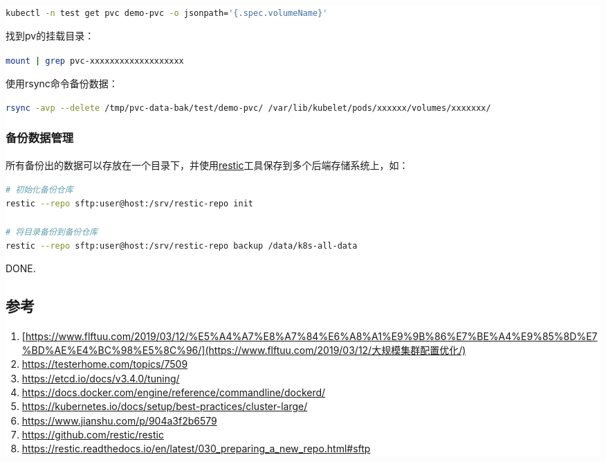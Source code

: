 ```bash
kubectl -n test get pvc demo-pvc -o jsonpath='{.spec.volumeName}'
```

找到pv的挂载目录：

```bash
mount | grep pvc-xxxxxxxxxxxxxxxxxxx
```

使用rsync命令备份数据：

```bash
rsync -avp --delete /tmp/pvc-data-bak/test/demo-pvc/ /var/lib/kubelet/pods/xxxxxx/volumes/xxxxxxx/   
```

### 备份数据管理

所有备份出的数据可以存放在一个目录下，并使用[restic](https://github.com/restic/restic)工具保存到多个后端存储系统上，如：

```bash
# 初始化备份仓库
restic --repo sftp:user@host:/srv/restic-repo init

# 将目录备份到备份仓库
restic --repo sftp:user@host:/srv/restic-repo backup /data/k8s-all-data
```



DONE.



## 参考

1. [https://www.flftuu.com/2019/03/12/%E5%A4%A7%E8%A7%84%E6%A8%A1%E9%9B%86%E7%BE%A4%E9%85%8D%E7%BD%AE%E4%BC%98%E5%8C%96/](https://www.flftuu.com/2019/03/12/大规模集群配置优化/)
2. https://testerhome.com/topics/7509
3. https://etcd.io/docs/v3.4.0/tuning/
4. https://docs.docker.com/engine/reference/commandline/dockerd/
5. https://kubernetes.io/docs/setup/best-practices/cluster-large/
6. https://www.jianshu.com/p/904a3f2b6579
7. https://github.com/restic/restic
8. https://restic.readthedocs.io/en/latest/030_preparing_a_new_repo.html#sftp